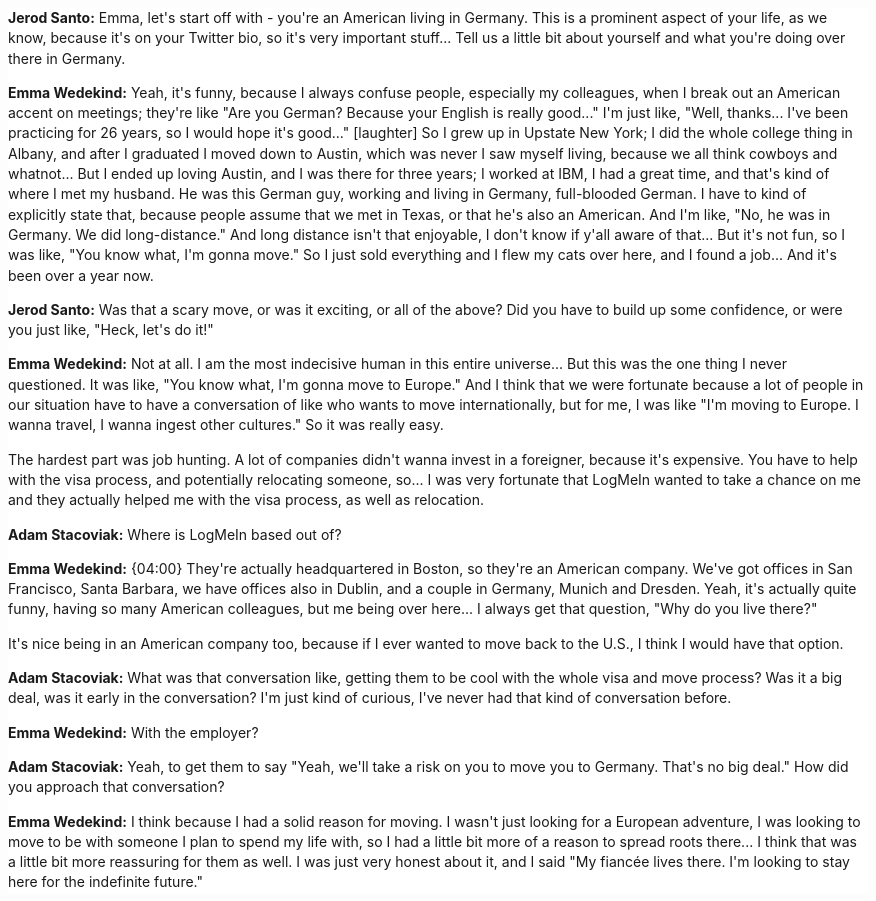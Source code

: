 **Jerod Santo:** Emma, let's start off with - you're an American living in Germany. This is a prominent aspect of your life, as we know, because it's on your Twitter bio, so it's very important stuff... Tell us a little bit about yourself and what you're doing over there in Germany.

**Emma Wedekind:** Yeah, it's funny, because I always confuse people, especially my colleagues, when I break out an American accent on meetings; they're like "Are you German? Because your English is really good..." I'm just like, "Well, thanks... I've been practicing for 26 years, so I would hope it's good..." \[laughter\] So I grew up in Upstate New York; I did the whole college thing in Albany, and after I graduated I moved down to Austin, which was never I saw myself living, because we all think cowboys and whatnot... But I ended up loving Austin, and I was there for three years; I worked at IBM, I had a great time, and that's kind of where I met my husband. He was this German guy, working and living in Germany, full-blooded German. I have to kind of explicitly state that, because people assume that we met in Texas, or that he's also an American. And I'm like, "No, he was in Germany. We did long-distance." And long distance isn't that enjoyable, I don't know if y'all aware of that... But it's not fun, so I was like, "You know what, I'm gonna move." So I just sold everything and I flew my cats over here, and I found a job... And it's been over a year now.

**Jerod Santo:** Was that a scary move, or was it exciting, or all of the above? Did you have to build up some confidence, or were you just like, "Heck, let's do it!"

**Emma Wedekind:** Not at all. I am the most indecisive human in this entire universe... But this was the one thing I never questioned. It was like, "You know what, I'm gonna move to Europe." And I think that we were fortunate because a lot of people in our situation have to have a conversation of like who wants to move internationally, but for me, I was like "I'm moving to Europe. I wanna travel, I wanna ingest other cultures." So it was really easy.

The hardest part was job hunting. A lot of companies didn't wanna invest in a foreigner, because it's expensive. You have to help with the visa process, and potentially relocating someone, so... I was very fortunate that LogMeIn wanted to take a chance on me and they actually helped me with the visa process, as well as relocation.

**Adam Stacoviak:** Where is LogMeIn based out of?

**Emma Wedekind:** \{04:00\} They're actually headquartered in Boston, so they're an American company. We've got offices in San Francisco, Santa Barbara, we have offices also in Dublin, and a couple in Germany, Munich and Dresden. Yeah, it's actually quite funny, having so many American colleagues, but me being over here... I always get that question, "Why do you live there?"

It's nice being in an American company too, because if I ever wanted to move back to the U.S., I think I would have that option.

**Adam Stacoviak:** What was that conversation like, getting them to be cool with the whole visa and move process? Was it a big deal, was it early in the conversation? I'm just kind of curious, I've never had that kind of conversation before.

**Emma Wedekind:** With the employer?

**Adam Stacoviak:** Yeah, to get them to say "Yeah, we'll take a risk on you to move you to Germany. That's no big deal." How did you approach that conversation?

**Emma Wedekind:** I think because I had a solid reason for moving. I wasn't just looking for a European adventure, I was looking to move to be with someone I plan to spend my life with, so I had a little bit more of a reason to spread roots there... I think that was a little bit more reassuring for them as well. I was just very honest about it, and I said "My fiancée lives there. I'm looking to stay here for the indefinite future."
